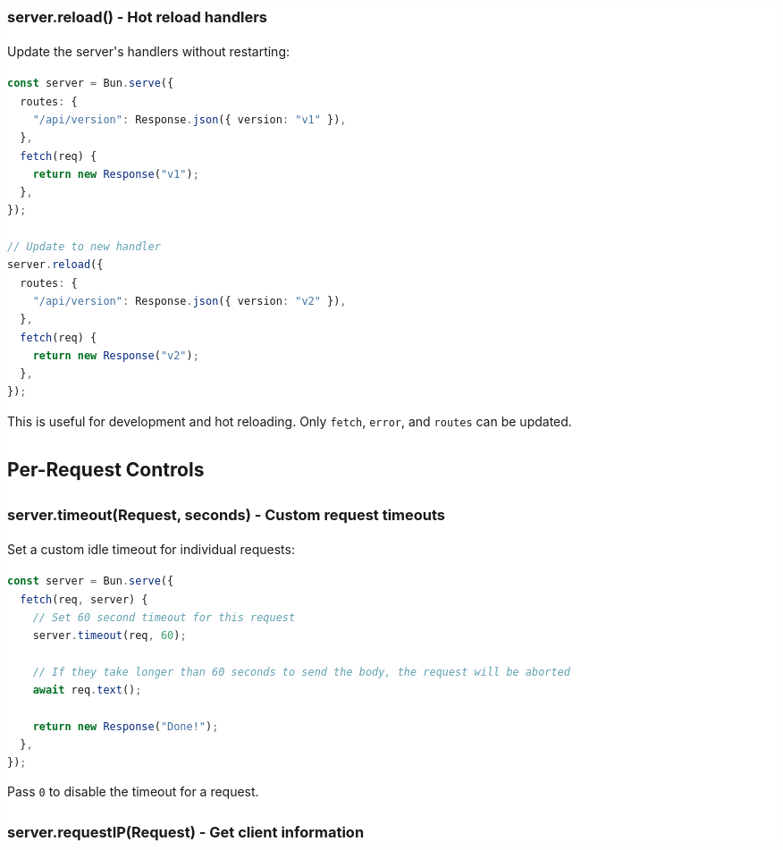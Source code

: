 ### server.reload() - Hot reload handlers

Update the server's handlers without restarting:

```ts
const server = Bun.serve({
  routes: {
    "/api/version": Response.json({ version: "v1" }),
  },
  fetch(req) {
    return new Response("v1");
  },
});

// Update to new handler
server.reload({
  routes: {
    "/api/version": Response.json({ version: "v2" }),
  },
  fetch(req) {
    return new Response("v2");
  },
});
```

This is useful for development and hot reloading. Only `fetch`, `error`, and `routes` can be updated.

## Per-Request Controls



### server.timeout(Request, seconds) - Custom request timeouts

Set a custom idle timeout for individual requests:

```ts
const server = Bun.serve({
  fetch(req, server) {
    // Set 60 second timeout for this request
    server.timeout(req, 60);

    // If they take longer than 60 seconds to send the body, the request will be aborted
    await req.text();

    return new Response("Done!");
  },
});
```

Pass `0` to disable the timeout for a request.

### server.requestIP(Request) - Get client information
